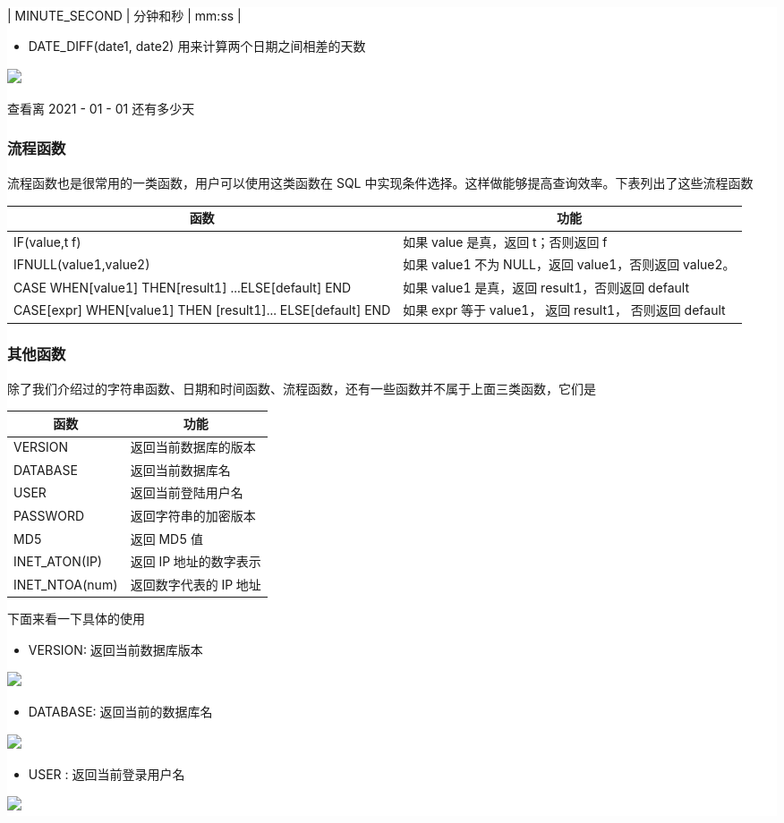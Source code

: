 | MINUTE_SECOND | 分钟和秒 | mm:ss           |

* DATE_DIFF(date1, date2) 用来计算两个日期之间相差的天数

![](https://img2020.cnblogs.com/blog/1515111/202006/1515111-20200621191407239-2014544934.png)

查看离 2021 - 01 - 01 还有多少天

### 流程函数

流程函数也是很常用的一类函数，用户可以使用这类函数在 SQL 中实现条件选择。这样做能够提高查询效率。下表列出了这些流程函数

| 函数                                                        | 功能                                                    |
| ----------------------------------------------------------- | ------------------------------------------------------- |
| IF(value,t f)                                               | 如果 value 是真，返回 t；否则返回 f                     |
| IFNULL(value1,value2)                                       | 如果 value1 不为 NULL，返回 value1，否则返回 value2。   |
| CASE WHEN[value1] THEN[result1] ...ELSE[default] END        | 如果 value1 是真，返回 result1，否则返回 default        |
| CASE[expr] WHEN[value1] THEN [result1]... ELSE[default] END | 如果 expr 等于 value1， 返回 result1， 否则返回 default |

### 其他函数

除了我们介绍过的字符串函数、日期和时间函数、流程函数，还有一些函数并不属于上面三类函数，它们是

| 函数           | 功能                   |
| -------------- | ---------------------- |
| VERSION        | 返回当前数据库的版本   |
| DATABASE       | 返回当前数据库名       |
| USER           | 返回当前登陆用户名     |
| PASSWORD       | 返回字符串的加密版本   |
| MD5            | 返回 MD5 值            |
| INET_ATON(IP)  | 返回 IP 地址的数字表示 |
| INET_NTOA(num) | 返回数字代表的 IP 地址 |

下面来看一下具体的使用

* VERSION: 返回当前数据库版本

![](https://img2020.cnblogs.com/blog/1515111/202006/1515111-20200621191416707-2068012968.png)

* DATABASE: 返回当前的数据库名

![](https://img2020.cnblogs.com/blog/1515111/202006/1515111-20200621191423533-702299399.png)

* USER : 返回当前登录用户名

![](https://img2020.cnblogs.com/blog/1515111/202006/1515111-20200621191429628-580411417.png)
